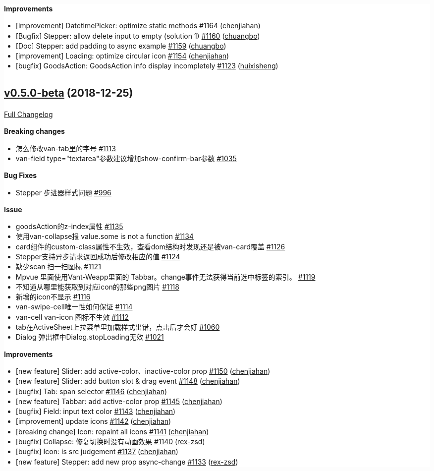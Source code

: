 **Improvements**

- \[improvement\] DatetimePicker: optimize static methods [\#1164](https://github.com/youzan/vant-weapp/pull/1164) ([chenjiahan](https://github.com/chenjiahan))
- \[Bugfix\] Stepper: allow delete input to empty \(solution 1\) [\#1160](https://github.com/youzan/vant-weapp/pull/1160) ([chuangbo](https://github.com/chuangbo))
- \[Doc\] Stepper: add padding to async example [\#1159](https://github.com/youzan/vant-weapp/pull/1159) ([chuangbo](https://github.com/chuangbo))
- \[improvement\] Loading: optimize circular icon [\#1154](https://github.com/youzan/vant-weapp/pull/1154) ([chenjiahan](https://github.com/chenjiahan))
- \[bugfix\] GoodsAction: GoodsAction info display incompletely [\#1123](https://github.com/youzan/vant-weapp/pull/1123) ([huixisheng](https://github.com/huixisheng))

## [v0.5.0-beta](https://github.com/youzan/vant-weapp/tree/v0.5.0-beta) (2018-12-25)
[Full Changelog](https://github.com/youzan/vant-weapp/compare/v0.4.10...v0.5.0-beta)

**Breaking changes**

- 怎么修改van-tab里的字号 [\#1113](https://github.com/youzan/vant-weapp/issues/1113)
- van-field type="textarea"参数建议增加show-confirm-bar参数 [\#1035](https://github.com/youzan/vant-weapp/issues/1035)

**Bug Fixes**

- Stepper 步进器样式问题 [\#996](https://github.com/youzan/vant-weapp/issues/996)

**Issue**

- goodsAction的z-index属性 [\#1135](https://github.com/youzan/vant-weapp/issues/1135)
- 使用van-collapse报 value.some is not a function [\#1134](https://github.com/youzan/vant-weapp/issues/1134)
- card组件的custom-class属性不生效，查看dom结构时发现还是被van-card覆盖 [\#1126](https://github.com/youzan/vant-weapp/issues/1126)
- Stepper支持异步请求返回成功后修改相应的值 [\#1124](https://github.com/youzan/vant-weapp/issues/1124)
- 缺少scan 扫一扫图标 [\#1121](https://github.com/youzan/vant-weapp/issues/1121)
- Mpvue 里面使用Vant-Weapp里面的 Tabbar。change事件无法获得当前选中标签的索引。 [\#1119](https://github.com/youzan/vant-weapp/issues/1119)
- 不知道从哪里能获取到对应icon的那些png图片 [\#1118](https://github.com/youzan/vant-weapp/issues/1118)
- 新增的icon不显示 [\#1116](https://github.com/youzan/vant-weapp/issues/1116)
- van-swipe-cell唯一性如何保证 [\#1114](https://github.com/youzan/vant-weapp/issues/1114)
- van-cell van-icon 图标不生效 [\#1112](https://github.com/youzan/vant-weapp/issues/1112)
- tab在ActiveSheet上拉菜单里加载样式出错，点击后才会好 [\#1060](https://github.com/youzan/vant-weapp/issues/1060)
- Dialog 弹出框中Dialog.stopLoading无效 [\#1021](https://github.com/youzan/vant-weapp/issues/1021)

**Improvements**

- \[new feature\] Slider: add active-color、inactive-color prop [\#1150](https://github.com/youzan/vant-weapp/pull/1150) ([chenjiahan](https://github.com/chenjiahan))
- \[new feature\] Slider: add button slot & drag event [\#1148](https://github.com/youzan/vant-weapp/pull/1148) ([chenjiahan](https://github.com/chenjiahan))
- \[bugfix\] Tab: span selector [\#1146](https://github.com/youzan/vant-weapp/pull/1146) ([chenjiahan](https://github.com/chenjiahan))
- \[new feature\] Tabbar: add active-color prop [\#1145](https://github.com/youzan/vant-weapp/pull/1145) ([chenjiahan](https://github.com/chenjiahan))
- \[bugfix\] Field: input text color [\#1143](https://github.com/youzan/vant-weapp/pull/1143) ([chenjiahan](https://github.com/chenjiahan))
- \[improvement\] update icons [\#1142](https://github.com/youzan/vant-weapp/pull/1142) ([chenjiahan](https://github.com/chenjiahan))
- \[breaking change\] Icon: repaint all icons [\#1141](https://github.com/youzan/vant-weapp/pull/1141) ([chenjiahan](https://github.com/chenjiahan))
- \[bugfix\] Collapse: 修复切换时没有动画效果 [\#1140](https://github.com/youzan/vant-weapp/pull/1140) ([rex-zsd](https://github.com/rex-zsd))
- \[bugfix\] Icon: is src judgement [\#1137](https://github.com/youzan/vant-weapp/pull/1137) ([chenjiahan](https://github.com/chenjiahan))
- \[new feature\] Stepper: add new prop async-change [\#1133](https://github.com/youzan/vant-weapp/pull/1133) ([rex-zsd](https://github.com/rex-zsd))
